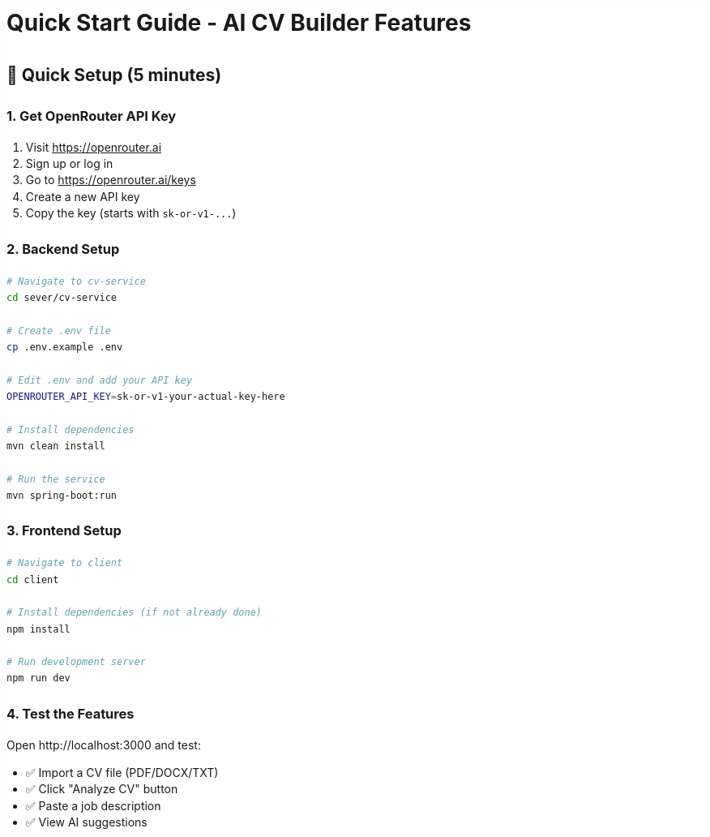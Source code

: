# Quick Start Guide - AI CV Builder Features

## 🚀 Quick Setup (5 minutes)

### 1. Get OpenRouter API Key

1. Visit https://openrouter.ai
2. Sign up or log in
3. Go to https://openrouter.ai/keys
4. Create a new API key
5. Copy the key (starts with `sk-or-v1-...`)

### 2. Backend Setup

```bash
# Navigate to cv-service
cd sever/cv-service

# Create .env file
cp .env.example .env

# Edit .env and add your API key
OPENROUTER_API_KEY=sk-or-v1-your-actual-key-here

# Install dependencies
mvn clean install

# Run the service
mvn spring-boot:run
```

### 3. Frontend Setup

```bash
# Navigate to client
cd client

# Install dependencies (if not already done)
npm install

# Run development server
npm run dev
```

### 4. Test the Features

Open http://localhost:3000 and test:

- ✅ Import a CV file (PDF/DOCX/TXT)
- ✅ Click "Analyze CV" button
- ✅ Paste a job description
- ✅ View AI suggestions
